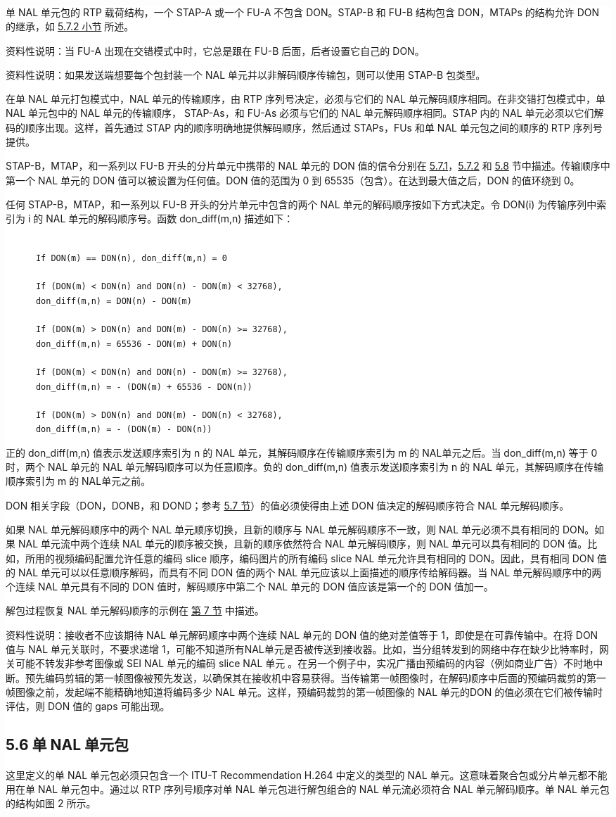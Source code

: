单 NAL 单元包的 RTP 载荷结构，一个 STAP-A 或一个 FU-A 不包含 DON。STAP-B 和 FU-B 结构包含 DON，MTAPs 的结构允许 DON 的继承，如 [5.7.2 小节](https://tools.ietf.org/html/rfc6184#section-5.7.2) 所述。

资料性说明：当 FU-A 出现在交错模式中时，它总是跟在 FU-B 后面，后者设置它自己的 DON。

资料性说明：如果发送端想要每个包封装一个 NAL 单元并以非解码顺序传输包，则可以使用 STAP-B 包类型。

在单 NAL 单元打包模式中，NAL 单元的传输顺序，由 RTP 序列号决定，必须与它们的 NAL 单元解码顺序相同。在非交错打包模式中，单 NAL 单元包中的 NAL 单元的传输顺序， STAP-As，和 FU-As 必须与它们的 NAL 单元解码顺序相同。STAP 内的 NAL 单元必须以它们解码的顺序出现。这样，首先通过 STAP 内的顺序明确地提供解码顺序，然后通过 STAPs，FUs 和单 NAL 单元包之间的顺序的 RTP 序列号提供。

STAP-B，MTAP，和一系列以 FU-B 开头的分片单元中携带的 NAL 单元的 DON 值的信令分别在 [5.7.1](https://tools.ietf.org/html/rfc6184#section-5.7.1)，[5.7.2](https://tools.ietf.org/html/rfc6184#section-5.7.2) 和 [5.8](https://tools.ietf.org/html/rfc6184#section-5.8) 节中描述。传输顺序中第一个 NAL 单元的 DON 值可以被设置为任何值。DON 值的范围为 0 到 65535（包含）。在达到最大值之后，DON 的值环绕到 0。

任何 STAP-B，MTAP，和一系列以 FU-B 开头的分片单元中包含的两个 NAL 单元的解码顺序按如下方式决定。令 DON(i) 为传输序列中索引为 i 的 NAL 单元的解码顺序号。函数 don_diff(m,n) 描述如下：

```

      If DON(m) == DON(n), don_diff(m,n) = 0

      If (DON(m) < DON(n) and DON(n) - DON(m) < 32768),
      don_diff(m,n) = DON(n) - DON(m)

      If (DON(m) > DON(n) and DON(m) - DON(n) >= 32768),
      don_diff(m,n) = 65536 - DON(m) + DON(n)

      If (DON(m) < DON(n) and DON(n) - DON(m) >= 32768),
      don_diff(m,n) = - (DON(m) + 65536 - DON(n))

      If (DON(m) > DON(n) and DON(m) - DON(n) < 32768),
      don_diff(m,n) = - (DON(m) - DON(n))
```

正的 don_diff(m,n) 值表示发送顺序索引为 n 的 NAL 单元，其解码顺序在传输顺序索引为 m 的 NAL单元之后。当 don_diff(m,n) 等于 0 时，两个 NAL 单元的 NAL 单元解码顺序可以为任意顺序。负的 don_diff(m,n) 值表示发送顺序索引为 n 的 NAL 单元，其解码顺序在传输顺序索引为 m 的 NAL单元之前。

DON 相关字段（DON，DONB，和 DOND；参考 [5.7 节](https://tools.ietf.org/html/rfc6184#section-5.7)）的值必须使得由上述 DON 值决定的解码顺序符合 NAL 单元解码顺序。

如果 NAL 单元解码顺序中的两个 NAL 单元顺序切换，且新的顺序与 NAL 单元解码顺序不一致，则 NAL 单元必须不具有相同的 DON。如果 NAL 单元流中两个连续 NAL 单元的顺序被交换，且新的顺序依然符合 NAL 单元解码顺序，则 NAL 单元可以具有相同的 DON 值。比如，所用的视频编码配置允许任意的编码 slice 顺序，编码图片的所有编码 slice NAL 单元允许具有相同的 DON。因此，具有相同 DON 值的 NAL 单元可以以任意顺序解码，而具有不同 DON 值的两个 NAL 单元应该以上面描述的顺序传给解码器。当 NAL 单元解码顺序中的两个连续 NAL 单元具有不同的 DON 值时，解码顺序中第二个 NAL 单元的 DON 值应该是第一个的 DON 值加一。

解包过程恢复 NAL 单元解码顺序的示例在 [第 7 节](https://tools.ietf.org/html/rfc6184#section-7) 中描述。

资料性说明：接收者不应该期待 NAL 单元解码顺序中两个连续 NAL 单元的 DON 值的绝对差值等于 1，即使是在可靠传输中。在将 DON 值与 NAL 单元关联时，不要求递增 1，可能不知道所有NAL单元是否被传送到接收器。比如，当分组转发到的网络中存在缺少比特率时，网关可能不转发非参考图像或 SEI NAL 单元的编码 slice NAL 单元 。在另一个例子中，实况广播由预编码的内容（例如商业广告）不时地中断。预先编码剪辑的第一帧图像被预先发送，以确保其在接收机中容易获得。当传输第一帧图像时，在解码顺序中后面的预编码裁剪的第一帧图像之前，发起端不能精确地知道将编码多少 NAL 单元。这样，预编码裁剪的第一帧图像的 NAL 单元的DON 的值必须在它们被传输时评估，则 DON 值的 gaps 可能出现。

## 5.6 单 NAL 单元包
这里定义的单 NAL 单元包必须只包含一个 ITU-T Recommendation H.264 中定义的类型的 NAL 单元。这意味着聚合包或分片单元都不能用在单 NAL 单元包中。通过以
 RTP 序列号顺序对单 NAL 单元包进行解包组合的 NAL 单元流必须符合 NAL 单元解码顺序。单 NAL 单元包的结构如图 2 所示。
